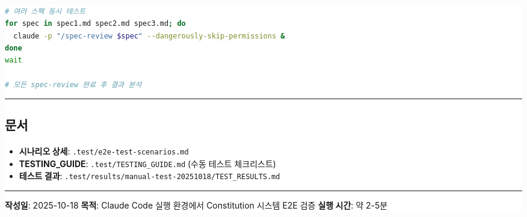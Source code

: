 ```bash
# 여러 스펙 동시 테스트
for spec in spec1.md spec2.md spec3.md; do
  claude -p "/spec-review $spec" --dangerously-skip-permissions &
done
wait

# 모든 spec-review 완료 후 결과 분석
```

---

## 문서

- **시나리오 상세**: `.test/e2e-test-scenarios.md`
- **TESTING_GUIDE**: `.test/TESTING_GUIDE.md` (수동 테스트 체크리스트)
- **테스트 결과**: `.test/results/manual-test-20251018/TEST_RESULTS.md`

---

**작성일**: 2025-10-18
**목적**: Claude Code 실행 환경에서 Constitution 시스템 E2E 검증
**실행 시간**: 약 2-5분
